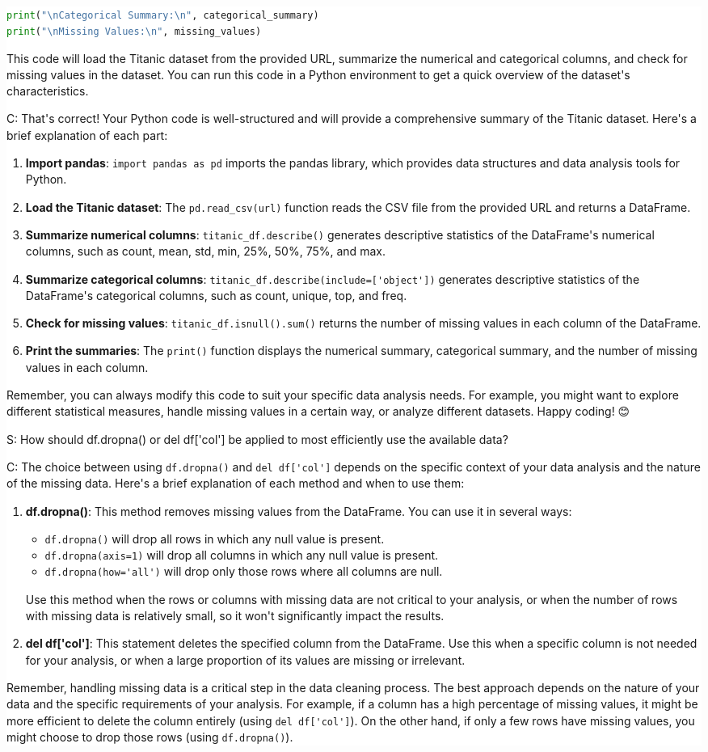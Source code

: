 ```python
print("\nCategorical Summary:\n", categorical_summary)
print("\nMissing Values:\n", missing_values)
```
This code will load the Titanic dataset from the provided URL, summarize the numerical and categorical columns, and check for missing values in the dataset. You can run this code in a Python environment to get a quick overview of the dataset's characteristics.

C:
That's correct! Your Python code is well-structured and will provide a comprehensive summary of the Titanic dataset. Here's a brief explanation of each part:

1. **Import pandas**: `import pandas as pd` imports the pandas library, which provides data structures and data analysis tools for Python.

2. **Load the Titanic dataset**: The `pd.read_csv(url)` function reads the CSV file from the provided URL and returns a DataFrame.

3. **Summarize numerical columns**: `titanic_df.describe()` generates descriptive statistics of the DataFrame's numerical columns, such as count, mean, std, min, 25%, 50%, 75%, and max.

4. **Summarize categorical columns**: `titanic_df.describe(include=['object'])` generates descriptive statistics of the DataFrame's categorical columns, such as count, unique, top, and freq.

5. **Check for missing values**: `titanic_df.isnull().sum()` returns the number of missing values in each column of the DataFrame.

6. **Print the summaries**: The `print()` function displays the numerical summary, categorical summary, and the number of missing values in each column.

Remember, you can always modify this code to suit your specific data analysis needs. For example, you might want to explore different statistical measures, handle missing values in a certain way, or analyze different datasets. Happy coding! 😊

S:
How should df.dropna() or del df['col'] be applied to most efficiently use the available data?

C:
The choice between using `df.dropna()` and `del df['col']` depends on the specific context of your data analysis and the nature of the missing data. Here's a brief explanation of each method and when to use them:

1. **df.dropna()**: This method removes missing values from the DataFrame. You can use it in several ways:
   - `df.dropna()` will drop all rows in which any null value is present.
   - `df.dropna(axis=1)` will drop all columns in which any null value is present.
   - `df.dropna(how='all')` will drop only those rows where all columns are null.
   
   Use this method when the rows or columns with missing data are not critical to your analysis, or when the number of rows with missing data is relatively small, so it won't significantly impact the results.

2. **del df['col']**: This statement deletes the specified column from the DataFrame. Use this when a specific column is not needed for your analysis, or when a large proportion of its values are missing or irrelevant.

Remember, handling missing data is a critical step in the data cleaning process. The best approach depends on the nature of your data and the specific requirements of your analysis. For example, if a column has a high percentage of missing values, it might be more efficient to delete the column entirely (using `del df['col']`). On the other hand, if only a few rows have missing values, you might choose to drop those rows (using `df.dropna()`).
